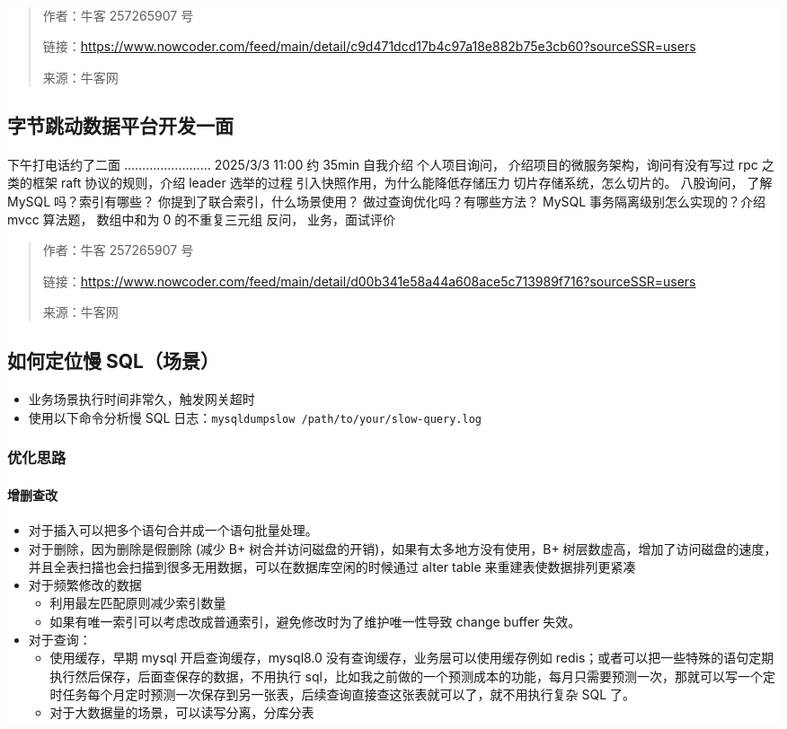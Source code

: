 > 作者：牛客 257265907 号
> 
> 链接：https://www.nowcoder.com/feed/main/detail/c9d471dcd17b4c97a18e882b75e3cb60?sourceSSR=users
> 
> 来源：牛客网

## 字节跳动数据平台开发一面
下午打电话约了二面
……………………
2025/3/3 11:00 约 35min
自我介绍
个人项目询问，
介绍项目的微服务架构，询问有没有写过 rpc 之类的框架
raft 协议的规则，介绍 leader 选举的过程
引入快照作用，为什么能降低存储压力
切片存储系统，怎么切片的。
八股询问，
了解 MySQL 吗？索引有哪些？
你提到了联合索引，什么场景使用？
做过查询优化吗？有哪些方法？
MySQL 事务隔离级别怎么实现的？介绍 mvcc
算法题，
数组中和为 0 的不重复三元组
反问，
业务，面试评价

> 作者：牛客 257265907 号
> 
> 链接：https://www.nowcoder.com/feed/main/detail/d00b341e58a44a608ace5c713989f716?sourceSSR=users
> 
> 来源：牛客网


## 如何定位慢 SQL（场景）
- 业务场景执行时间非常久，触发网关超时
- 使用以下命令分析慢 SQL 日志：`mysqldumpslow /path/to/your/slow-query.log`

### 优化思路
#### 增删查改
- 对于插入可以把多个语句合并成一个语句批量处理。
- 对于删除，因为删除是假删除 (减少 B+ 树合并访问磁盘的开销)，如果有太多地方没有使用，B+ 树层数虚高，增加了访问磁盘的速度，并且全表扫描也会扫描到很多无用数据，可以在数据库空闲的时候通过 alter table 来重建表使数据排列更紧凑
- 对于频繁修改的数据
  - 利用最左匹配原则减少索引数量
  - 如果有唯一索引可以考虑改成普通索引，避免修改时为了维护唯一性导致 change buffer 失效。
- 对于查询：
  - 使用缓存，早期 mysql 开启查询缓存，mysql8.0 没有查询缓存，业务层可以使用缓存例如 redis；或者可以把一些特殊的语句定期执行然后保存，后面查保存的数据，不用执行 sql，比如我之前做的一个预测成本的功能，每月只需要预测一次，那就可以写一个定时任务每个月定时预测一次保存到另一张表，后续查询直接查这张表就可以了，就不用执行复杂 SQL 了。
  - 对于大数据量的场景，可以读写分离，分库分表
